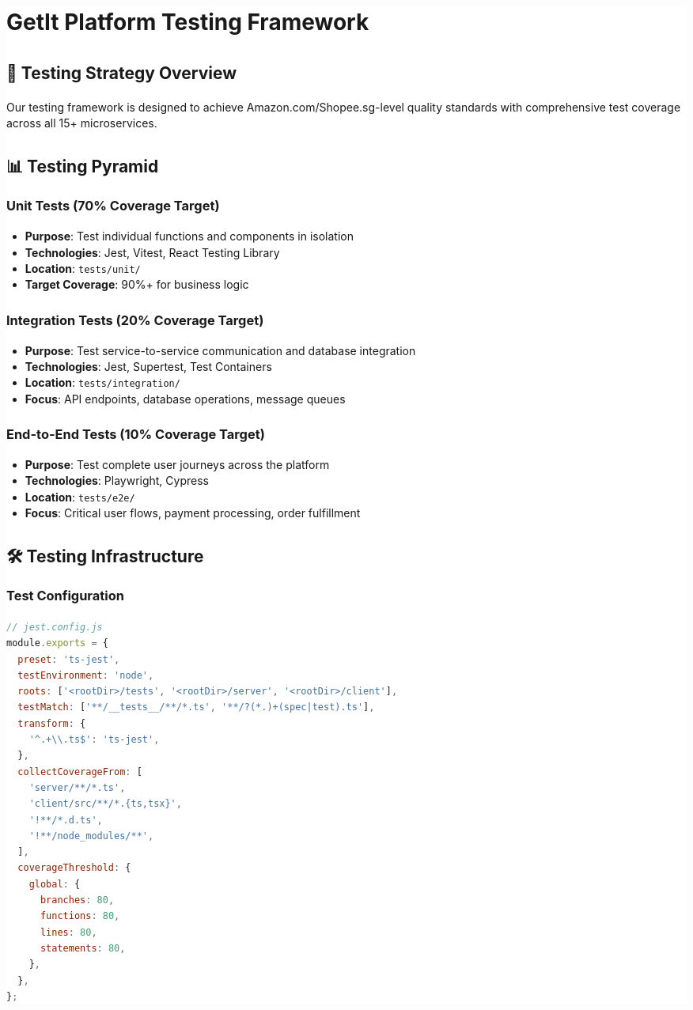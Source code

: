 # GetIt Platform Testing Framework

## 🧪 Testing Strategy Overview

Our testing framework is designed to achieve Amazon.com/Shopee.sg-level quality standards with comprehensive test coverage across all 15+ microservices.

## 📊 Testing Pyramid

### Unit Tests (70% Coverage Target)
- **Purpose**: Test individual functions and components in isolation
- **Technologies**: Jest, Vitest, React Testing Library
- **Location**: `tests/unit/`
- **Target Coverage**: 90%+ for business logic

### Integration Tests (20% Coverage Target)
- **Purpose**: Test service-to-service communication and database integration
- **Technologies**: Jest, Supertest, Test Containers
- **Location**: `tests/integration/`
- **Focus**: API endpoints, database operations, message queues

### End-to-End Tests (10% Coverage Target)
- **Purpose**: Test complete user journeys across the platform
- **Technologies**: Playwright, Cypress
- **Location**: `tests/e2e/`
- **Focus**: Critical user flows, payment processing, order fulfillment

## 🛠️ Testing Infrastructure

### Test Configuration
```javascript
// jest.config.js
module.exports = {
  preset: 'ts-jest',
  testEnvironment: 'node',
  roots: ['<rootDir>/tests', '<rootDir>/server', '<rootDir>/client'],
  testMatch: ['**/__tests__/**/*.ts', '**/?(*.)+(spec|test).ts'],
  transform: {
    '^.+\\.ts$': 'ts-jest',
  },
  collectCoverageFrom: [
    'server/**/*.ts',
    'client/src/**/*.{ts,tsx}',
    '!**/*.d.ts',
    '!**/node_modules/**',
  ],
  coverageThreshold: {
    global: {
      branches: 80,
      functions: 80,
      lines: 80,
      statements: 80,
    },
  },
};
```
